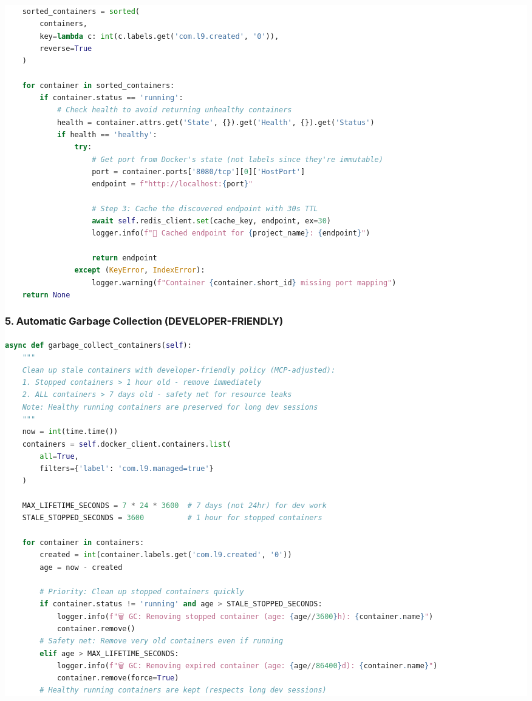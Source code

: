 ```python
    sorted_containers = sorted(
        containers,
        key=lambda c: int(c.labels.get('com.l9.created', '0')),
        reverse=True
    )

    for container in sorted_containers:
        if container.status == 'running':
            # Check health to avoid returning unhealthy containers
            health = container.attrs.get('State', {}).get('Health', {}).get('Status')
            if health == 'healthy':
                try:
                    # Get port from Docker's state (not labels since they're immutable)
                    port = container.ports['8080/tcp'][0]['HostPort']
                    endpoint = f"http://localhost:{port}"

                    # Step 3: Cache the discovered endpoint with 30s TTL
                    await self.redis_client.set(cache_key, endpoint, ex=30)
                    logger.info(f"📍 Cached endpoint for {project_name}: {endpoint}")

                    return endpoint
                except (KeyError, IndexError):
                    logger.warning(f"Container {container.short_id} missing port mapping")
    return None
```

### 5. Automatic Garbage Collection (DEVELOPER-FRIENDLY)

```python
async def garbage_collect_containers(self):
    """
    Clean up stale containers with developer-friendly policy (MCP-adjusted):
    1. Stopped containers > 1 hour old - remove immediately
    2. ALL containers > 7 days old - safety net for resource leaks
    Note: Healthy running containers are preserved for long dev sessions
    """
    now = int(time.time())
    containers = self.docker_client.containers.list(
        all=True,
        filters={'label': 'com.l9.managed=true'}
    )

    MAX_LIFETIME_SECONDS = 7 * 24 * 3600  # 7 days (not 24hr) for dev work
    STALE_STOPPED_SECONDS = 3600          # 1 hour for stopped containers

    for container in containers:
        created = int(container.labels.get('com.l9.created', '0'))
        age = now - created

        # Priority: Clean up stopped containers quickly
        if container.status != 'running' and age > STALE_STOPPED_SECONDS:
            logger.info(f"🗑️ GC: Removing stopped container (age: {age//3600}h): {container.name}")
            container.remove()
        # Safety net: Remove very old containers even if running
        elif age > MAX_LIFETIME_SECONDS:
            logger.info(f"🗑️ GC: Removing expired container (age: {age//86400}d): {container.name}")
            container.remove(force=True)
        # Healthy running containers are kept (respects long dev sessions)
```
